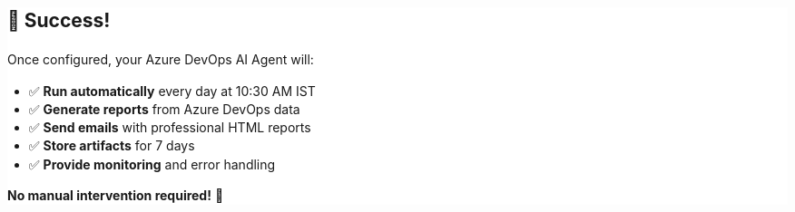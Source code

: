 ## 🎉 Success!

Once configured, your Azure DevOps AI Agent will:
- ✅ **Run automatically** every day at 10:30 AM IST
- ✅ **Generate reports** from Azure DevOps data
- ✅ **Send emails** with professional HTML reports
- ✅ **Store artifacts** for 7 days
- ✅ **Provide monitoring** and error handling

**No manual intervention required!** 🚀
